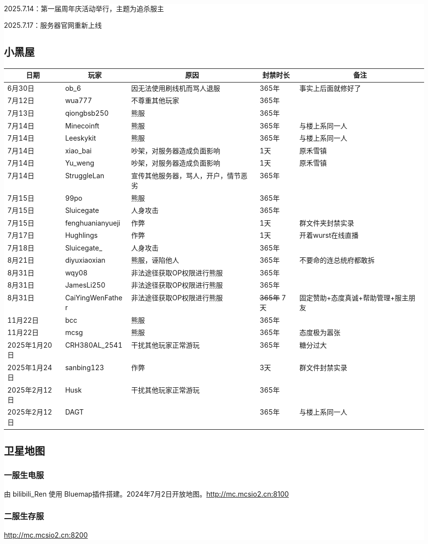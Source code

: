 2025.7.14：第一届周年庆活动举行，主题为追杀服主

2025.7.17：服务器官网重新上线

## 小黑屋

| 日期          | 玩家             | 原因                                 | 封禁时长       | 备注                                |
| ------------- | ---------------- | ------------------------------------ | -------------- | ----------------------------------- |
| 6月30日       | ob_6             | 因无法使用刷线机而骂人退服           | 365年          | 事实上后面就修好了                  |
| 7月12日       | wua777           | 不尊重其他玩家                       | 365年          |                                     |
| 7月13日       | qiongbsb250      | 熊服                                 | 365年          |                                     |
| 7月14日       | Minecoinft       | 熊服                                 | 365年          | 与楼上系同一人                      |
| 7月14日       | Leeskykit        | 熊服                                 | 365年          | 与楼上系同一人                      |
| 7月14日       | xiao_bai         | 吵架，对服务器造成负面影响           | 1天            | 原禾雪镇                            |
| 7月14日       | Yu_weng          | 吵架，对服务器造成负面影响           | 1天            | 原禾雪镇                            |
| 7月14日       | StruggleLan      | 宣传其他服务器，骂人，开户，情节恶劣 | 365年          |                                     |
| 7月15日       | 99po             | 熊服                                 | 365年          |                                     |
| 7月15日       | Sluicegate       | 人身攻击                             | 365年          |                                     |
| 7月15日       | fenghuanianyueji | 作弊                                 | 1天            | 群文件夹封禁实录                    |
| 7月17日       | Hughlings        | 作弊                                 | 1天            | 开着wurst在线直播                   |
| 7月18日       | Sluicegate_      | 人身攻击                             | 365年          |                                     |
| 8月21日       | diyuxiaoxian     | 熊服，诬陷他人                       | 365年          | 不要命的连总统府都敢拆              |
| 8月31日       | wqy08            | 非法途径获取OP权限进行熊服           | 365年          |                                     |
| 8月31日       | JamesLi250       | 非法途径获取OP权限进行熊服           | 365年          |                                     |
| 8月31日       | CaiYingWenFather | 非法途径获取OP权限进行熊服           | ~~365年~~  7天 | 固定赞助+态度真诚+帮助管理+服主朋友 |
| 11月22日      | bcc              | 熊服                                 | 365年          |                                     |
| 11月22日      | mcsg             | 熊服                                 | 365年          | 态度极为嚣张                        |
|2025年1月20日  |CRH380AL_2541     |干扰其他玩家正常游玩                  |365年           |糖分过大                             |
| 2025年1月24日 | sanbing123       | 作弊                                 | 3天            |          群文件封禁实录             | 
| 2025年2月12日 |Husk              |干扰其他玩家正常游玩                  |365年           |                                     |
| 2025年2月12日 |DAGT              |                                      |365年           |与楼上系同一人                       |


## 卫星地图

### 一服生电服
由 bilibili_Ren 使用 Bluemap插件搭建。2024年7月2日开放地图。http://mc.mcsio2.cn:8100

### 二服生存服

http://mc.mcsio2.cn:8200